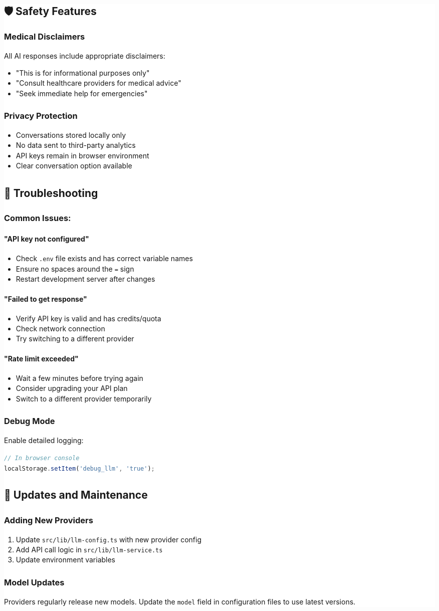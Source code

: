 ## 🛡️ Safety Features

### Medical Disclaimers
All AI responses include appropriate disclaimers:
- "This is for informational purposes only"
- "Consult healthcare providers for medical advice"
- "Seek immediate help for emergencies"

### Privacy Protection
- Conversations stored locally only
- No data sent to third-party analytics
- API keys remain in browser environment
- Clear conversation option available

## 🐛 Troubleshooting

### Common Issues:

#### "API key not configured"
- Check `.env` file exists and has correct variable names
- Ensure no spaces around the `=` sign
- Restart development server after changes

#### "Failed to get response"
- Verify API key is valid and has credits/quota
- Check network connection
- Try switching to a different provider

#### "Rate limit exceeded"
- Wait a few minutes before trying again
- Consider upgrading your API plan
- Switch to a different provider temporarily

### Debug Mode
Enable detailed logging:
```typescript
// In browser console
localStorage.setItem('debug_llm', 'true');
```

## 🔄 Updates and Maintenance

### Adding New Providers
1. Update `src/lib/llm-config.ts` with new provider config
2. Add API call logic in `src/lib/llm-service.ts`
3. Update environment variables

### Model Updates
Providers regularly release new models. Update the `model` field in configuration files to use latest versions.
